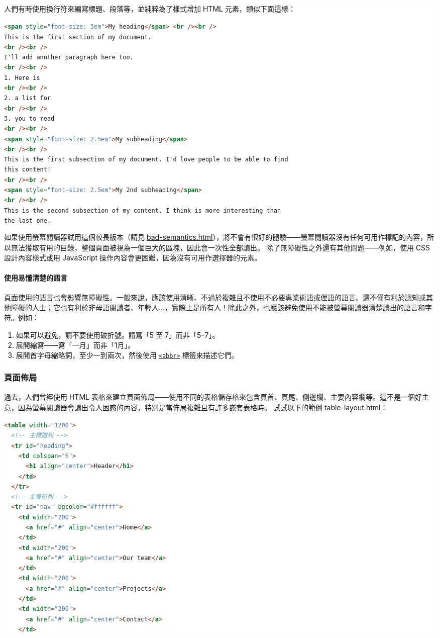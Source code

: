 人們有時使用換行符來編寫標題、段落等，並純粹為了樣式增加 HTML 元素，類似下面這樣：

```html example-bad
<span style="font-size: 3em">My heading</span> <br /><br />
This is the first section of my document.
<br /><br />
I'll add another paragraph here too.
<br /><br />
1. Here is
<br /><br />
2. a list for
<br /><br />
3. you to read
<br /><br />
<span style="font-size: 2.5em">My subheading</span>
<br /><br />
This is the first subsection of my document. I'd love people to be able to find
this content!
<br /><br />
<span style="font-size: 2.5em">My 2nd subheading</span>
<br /><br />
This is the second subsection of my content. I think is more interesting than
the last one.
```

如果使用螢幕閱讀器試用這個較長版本（請見 [bad-semantics.html](https://mdn.github.io/learning-area/accessibility/html/bad-semantics.html)），將不會有很好的體驗——螢幕閱讀器沒有任何可用作標記的內容，所以無法獲取有用的目錄，整個頁面被視為一個巨大的區塊，因此會一次性全部讀出。
除了無障礙性之外還有其他問題——例如，使用 CSS 設計內容樣式或用 JavaScript 操作內容會更困難，因為沒有可用作選擇器的元素。

#### 使用易懂清楚的語言

頁面使用的語言也會影響無障礙性。一般來說，應該使用清晰、不過於複雜且不使用不必要專業術語或俚語的語言。這不僅有利於認知或其他障礙的人士；它也有利於非母語閱讀者、年輕人...，實際上是所有人！除此之外，也應該避免使用不能被螢幕閱讀器清楚讀出的語言和字符。例如：

1. 如果可以避免，請不要使用破折號。請寫「5 至 7」而非「5–7」。
2. 展開縮寫——寫「一月」而非「1月」。
3. 展開首字母縮略詞，至少一到兩次，然後使用 [`<abbr>`](/zh-TW/docs/Web/HTML/Element/abbr) 標籤來描述它們。

### 頁面佈局

過去，人們曾經使用 HTML 表格來建立頁面佈局——使用不同的表格儲存格來包含頁首、頁尾、側邊欄、主要內容欄等。這不是一個好主意，因為螢幕閱讀器會讀出令人困惑的內容，特別是當佈局複雜且有許多嵌套表格時。
試試以下的範例 [table-layout.html](https://mdn.github.io/learning-area/accessibility/html/table-layout.html)：

```html
<table width="1200">
  <!-- 主標題列 -->
  <tr id="heading">
    <td colspan="6">
      <h1 align="center">Header</h1>
    </td>
  </tr>
  <!-- 主導航列 -->
  <tr id="nav" bgcolor="#ffffff">
    <td width="200">
      <a href="#" align="center">Home</a>
    </td>
    <td width="200">
      <a href="#" align="center">Our team</a>
    </td>
    <td width="200">
      <a href="#" align="center">Projects</a>
    </td>
    <td width="200">
      <a href="#" align="center">Contact</a>
    </td>
```